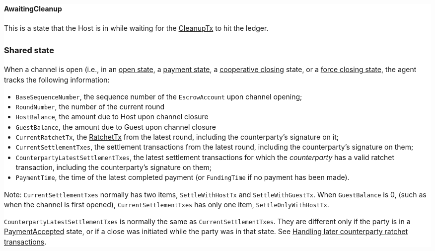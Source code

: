 #### AwaitingCleanup

This is a state that the Host is in while waiting for the
[CleanupTx](#cleanuptx)
to hit the ledger.

### Shared state

When a channel is open
(i.e.,
in an
[open state](#open-state),
a
[payment state](#payment-states),
a
[cooperative closing](#cooperative-closing-states)
state,
or a
[force closing state](#force-closing-states),
the agent tracks the following information:

- `BaseSequenceNumber`,
  the sequence number of the `EscrowAccount` upon channel opening;
- `RoundNumber`,
  the number of the current round
- `HostBalance`,
  the amount due to Host upon channel closure
- `GuestBalance`,
  the amount due to Guest upon channel closure
- `CurrentRatchetTx`,
  the
  [RatchetTx](#ratchettx)
  from the latest round,
  including the counterparty’s signature on it;
- `CurrentSettlementTxes`,
  the settlement transactions from the latest round,
  including the counterparty’s signature on them;
- `CounterpartyLatestSettlementTxes`,
  the latest settlement transactions for which the _counterparty_ has a valid ratchet transaction,
  including the counterparty’s signature on them;
- `PaymentTime`,
  the time of the latest completed payment
  (or `FundingTime` if no payment has been made).

Note:
`CurrentSettlementTxes` normally has two items,
`SettleWithHostTx` and `SettleWithGuestTx`.
When `GuestBalance` is 0,
(such as when the channel is first opened),
`CurrentSettlementTxes` has only one item,
`SettleOnlyWithHostTx`.

`CounterpartyLatestSettlementTxes` is normally the same as `CurrentSettlementTxes`.
They are different only if the party is in a
[PaymentAccepted](#paymentaccepted)
state,
or if a close was initiated while the party was in that state.
See
[Handling later counterparty ratchet transactions](#handling-later-counterparty-ratchet-transactions).

